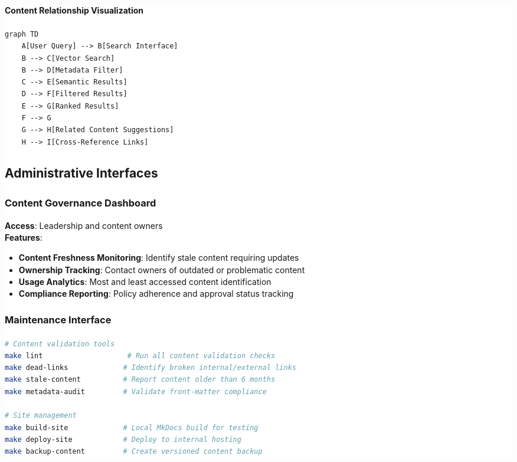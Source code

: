 #### Content Relationship Visualization
```mermaid
graph TD
    A[User Query] --> B[Search Interface]
    B --> C[Vector Search]
    B --> D[Metadata Filter]
    C --> E[Semantic Results]
    D --> F[Filtered Results]
    E --> G[Ranked Results]
    F --> G
    G --> H[Related Content Suggestions]
    H --> I[Cross-Reference Links]
```

## Administrative Interfaces

### Content Governance Dashboard

**Access**: Leadership and content owners  
**Features**:
- **Content Freshness Monitoring**: Identify stale content requiring updates
- **Ownership Tracking**: Contact owners of outdated or problematic content  
- **Usage Analytics**: Most and least accessed content identification
- **Compliance Reporting**: Policy adherence and approval status tracking

### Maintenance Interface

```bash
# Content validation tools
make lint                    # Run all content validation checks
make dead-links             # Identify broken internal/external links
make stale-content          # Report content older than 6 months
make metadata-audit         # Validate front-matter compliance

# Site management
make build-site             # Local MkDocs build for testing
make deploy-site            # Deploy to internal hosting
make backup-content         # Create versioned content backup
```
